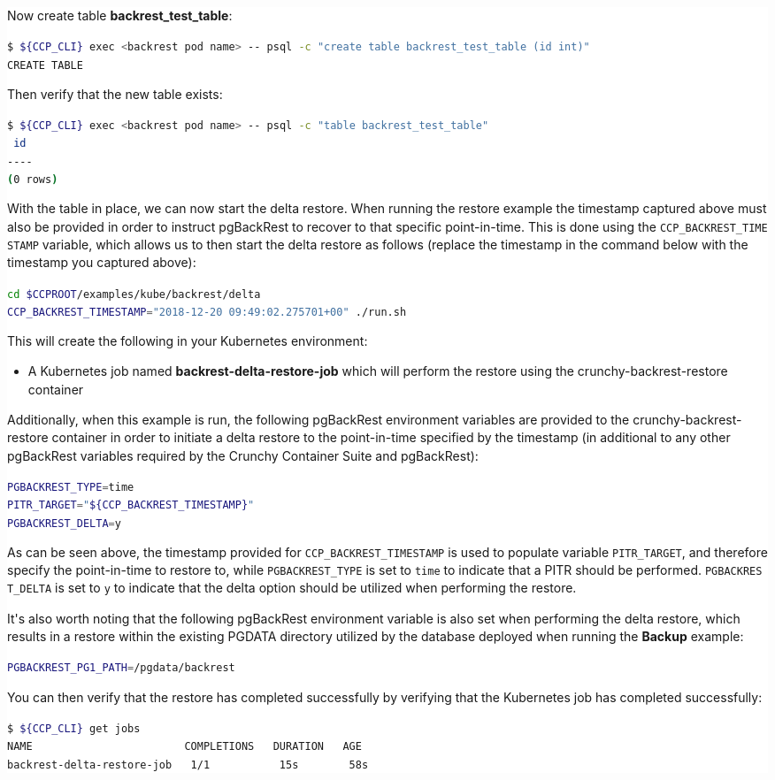 Now create table **backrest_test_table**:

```bash
$ ${CCP_CLI} exec <backrest pod name> -- psql -c "create table backrest_test_table (id int)"
CREATE TABLE
```

Then verify that the new table exists:

```bash
$ ${CCP_CLI} exec <backrest pod name> -- psql -c "table backrest_test_table"
 id
----
(0 rows)
```

With the table in place, we can now start the delta restore.  When running the restore example the timestamp captured above must also be provided in order to instruct pgBackRest to recover to that specific point-in-time.  This is done using the `CCP_BACKREST_TIMESTAMP` variable, which allows us to then start the delta restore as follows (replace the timestamp in the command below with the timestamp you captured above):

```bash
cd $CCPROOT/examples/kube/backrest/delta
CCP_BACKREST_TIMESTAMP="2018-12-20 09:49:02.275701+00" ./run.sh
```

This will create the following in your Kubernetes environment:
- A Kubernetes job named **backrest-delta-restore-job** which will perform the restore using the crunchy-backrest-restore container

Additionally, when this example is run, the following pgBackRest environment variables are provided to the crunchy-backrest-restore container in order to initiate a delta restore to the point-in-time specified by the timestamp (in additional to any other pgBackRest variables required by the Crunchy Container Suite and pgBackRest):

```bash
PGBACKREST_TYPE=time
PITR_TARGET="${CCP_BACKREST_TIMESTAMP}"
PGBACKREST_DELTA=y
```

As can be seen above, the timestamp provided for `CCP_BACKREST_TIMESTAMP` is used to populate variable `PITR_TARGET`, and therefore specify the point-in-time to restore to, while `PGBACKREST_TYPE` is set to `time` to indicate that a PITR should be performed. `PGBACKREST_DELTA` is set to `y` to indicate that the delta option should be utilized when performing the restore.

It's also worth noting that the following pgBackRest environment variable is also set when performing the delta restore, which results in a restore within the existing PGDATA directory utilized by the database deployed when running the **Backup** example:

```bash
PGBACKREST_PG1_PATH=/pgdata/backrest
```

You can then verify that the restore has completed successfully by verifying that the Kubernetes job has completed successfully:

```bash
$ ${CCP_CLI} get jobs
NAME                        COMPLETIONS   DURATION   AGE
backrest-delta-restore-job   1/1           15s        58s
```
